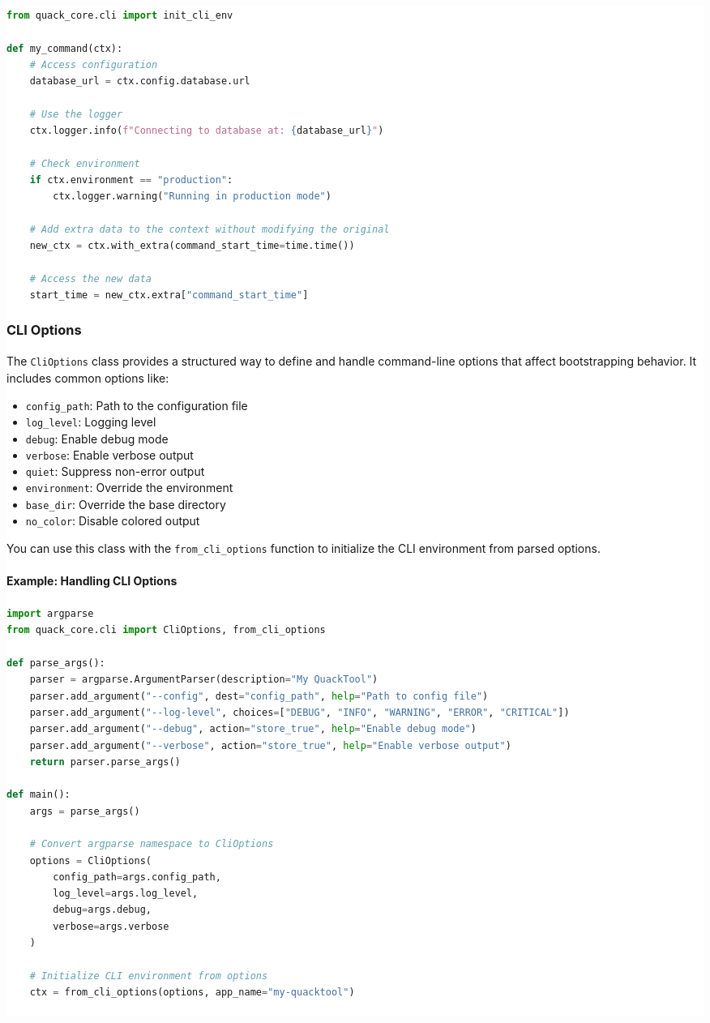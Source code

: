 ```python
from quack_core.cli import init_cli_env

def my_command(ctx):
    # Access configuration
    database_url = ctx.config.database.url
    
    # Use the logger
    ctx.logger.info(f"Connecting to database at: {database_url}")
    
    # Check environment
    if ctx.environment == "production":
        ctx.logger.warning("Running in production mode")
    
    # Add extra data to the context without modifying the original
    new_ctx = ctx.with_extra(command_start_time=time.time())
    
    # Access the new data
    start_time = new_ctx.extra["command_start_time"]
```

### CLI Options

The `CliOptions` class provides a structured way to define and handle command-line options that affect bootstrapping behavior. It includes common options like:

- `config_path`: Path to the configuration file
- `log_level`: Logging level
- `debug`: Enable debug mode
- `verbose`: Enable verbose output
- `quiet`: Suppress non-error output
- `environment`: Override the environment
- `base_dir`: Override the base directory
- `no_color`: Disable colored output

You can use this class with the `from_cli_options` function to initialize the CLI environment from parsed options.

#### Example: Handling CLI Options

```python
import argparse
from quack_core.cli import CliOptions, from_cli_options

def parse_args():
    parser = argparse.ArgumentParser(description="My QuackTool")
    parser.add_argument("--config", dest="config_path", help="Path to config file")
    parser.add_argument("--log-level", choices=["DEBUG", "INFO", "WARNING", "ERROR", "CRITICAL"])
    parser.add_argument("--debug", action="store_true", help="Enable debug mode")
    parser.add_argument("--verbose", action="store_true", help="Enable verbose output")
    return parser.parse_args()

def main():
    args = parse_args()
    
    # Convert argparse namespace to CliOptions
    options = CliOptions(
        config_path=args.config_path,
        log_level=args.log_level,
        debug=args.debug,
        verbose=args.verbose
    )
    
    # Initialize CLI environment from options
    ctx = from_cli_options(options, app_name="my-quacktool")
    
```
